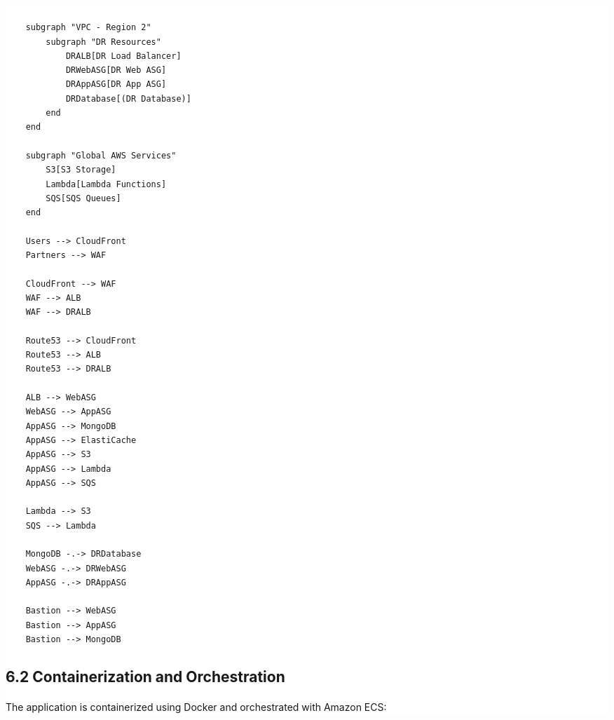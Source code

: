 ```mermaid
    
    subgraph "VPC - Region 2"
        subgraph "DR Resources"
            DRALB[DR Load Balancer]
            DRWebASG[DR Web ASG]
            DRAppASG[DR App ASG]
            DRDatabase[(DR Database)]
        end
    end
    
    subgraph "Global AWS Services"
        S3[S3 Storage]
        Lambda[Lambda Functions]
        SQS[SQS Queues]
    end
    
    Users --> CloudFront
    Partners --> WAF
    
    CloudFront --> WAF
    WAF --> ALB
    WAF --> DRALB
    
    Route53 --> CloudFront
    Route53 --> ALB
    Route53 --> DRALB
    
    ALB --> WebASG
    WebASG --> AppASG
    AppASG --> MongoDB
    AppASG --> ElastiCache
    AppASG --> S3
    AppASG --> Lambda
    AppASG --> SQS
    
    Lambda --> S3
    SQS --> Lambda
    
    MongoDB -.-> DRDatabase
    WebASG -.-> DRWebASG
    AppASG -.-> DRAppASG
    
    Bastion --> WebASG
    Bastion --> AppASG
    Bastion --> MongoDB
```

## 6.2 Containerization and Orchestration
The application is containerized using Docker and orchestrated with Amazon ECS:
